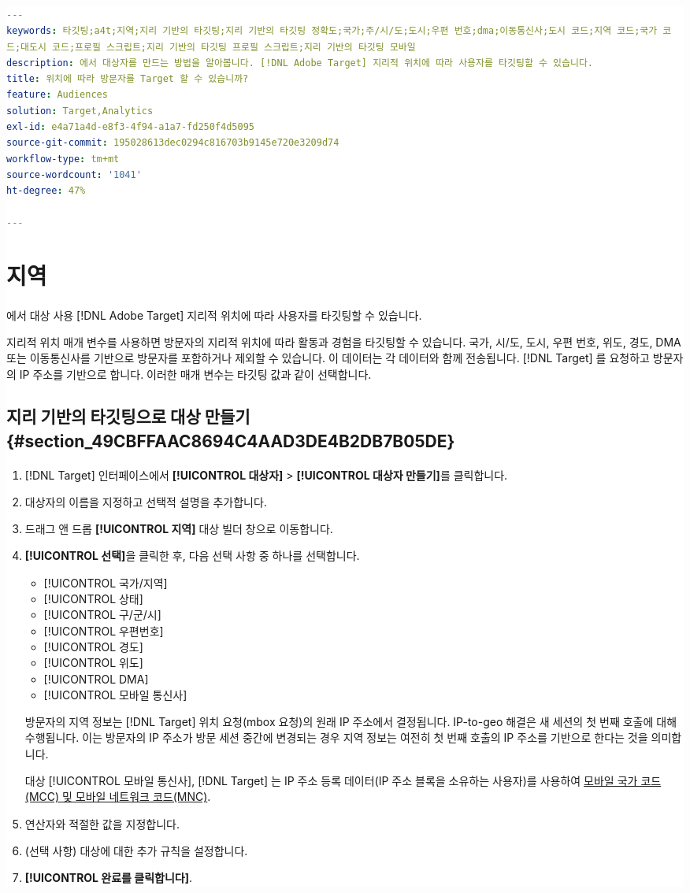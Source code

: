 ```yaml
---
keywords: 타깃팅;a4t;지역;지리 기반의 타깃팅;지리 기반의 타깃팅 정확도;국가;주/시/도;도시;우편 번호;dma;이동통신사;도시 코드;지역 코드;국가 코드;대도시 코드;프로필 스크립트;지리 기반의 타깃팅 프로필 스크립트;지리 기반의 타깃팅 모바일
description: 에서 대상자를 만드는 방법을 알아봅니다. [!DNL Adobe Target] 지리적 위치에 따라 사용자를 타깃팅할 수 있습니다.
title: 위치에 따라 방문자를 Target 할 수 있습니까?
feature: Audiences
solution: Target,Analytics
exl-id: e4a71a4d-e8f3-4f94-a1a7-fd250f4d5095
source-git-commit: 195028613dec0294c816703b9145e720e3209d74
workflow-type: tm+mt
source-wordcount: '1041'
ht-degree: 47%

---
```


# 지역

에서 대상 사용 [!DNL Adobe Target] 지리적 위치에 따라 사용자를 타깃팅할 수 있습니다.

지리적 위치 매개 변수를 사용하면 방문자의 지리적 위치에 따라 활동과 경험을 타깃팅할 수 있습니다. 국가, 시/도, 도시, 우편 번호, 위도, 경도, DMA 또는 이동통신사를 기반으로 방문자를 포함하거나 제외할 수 있습니다. 이 데이터는 각 데이터와 함께 전송됩니다. [!DNL Target] 를 요청하고 방문자의 IP 주소를 기반으로 합니다. 이러한 매개 변수는 타깃팅 값과 같이 선택합니다.

## 지리 기반의 타깃팅으로 대상 만들기 {#section_49CBFFAAC8694C4AAD3DE4B2DB7B05DE}

1. [!DNL Target] 인터페이스에서 **[!UICONTROL 대상자]** > **[!UICONTROL 대상자 만들기]**&#x200B;를 클릭합니다.
1. 대상자의 이름을 지정하고 선택적 설명을 추가합니다.
1. 드래그 앤 드롭 **[!UICONTROL 지역]** 대상 빌더 창으로 이동합니다.

1. **[!UICONTROL 선택]**&#x200B;을 클릭한 후, 다음 선택 사항 중 하나를 선택합니다.

   * [!UICONTROL 국가/지역]
   * [!UICONTROL 상태]
   * [!UICONTROL 구/군/시]
   * [!UICONTROL 우편번호]
   * [!UICONTROL 경도]
   * [!UICONTROL 위도]
   * [!UICONTROL DMA]
   * [!UICONTROL 모바일 통신사]

   방문자의 지역 정보는 [!DNL Target] 위치 요청(mbox 요청)의 원래 IP 주소에서 결정됩니다. IP-to-geo 해결은 새 세션의 첫 번째 호출에 대해 수행됩니다. 이는 방문자의 IP 주소가 방문 세션 중간에 변경되는 경우 지역 정보는 여전히 첫 번째 호출의 IP 주소를 기반으로 한다는 것을 의미합니다.

   대상 [!UICONTROL 모바일 통신사], [!DNL Target] 는 IP 주소 등록 데이터(IP 주소 블록을 소유하는 사용자)를 사용하여 [모바일 국가 코드(MCC) 및 모바일 네트워크 코드(MNC)](https://www.mcc-mnc.com).

1. 연산자와 적절한 값을 지정합니다.
1. (선택 사항) 대상에 대한 추가 규칙을 설정합니다.
1. **[!UICONTROL 완료를 클릭합니다]**.
